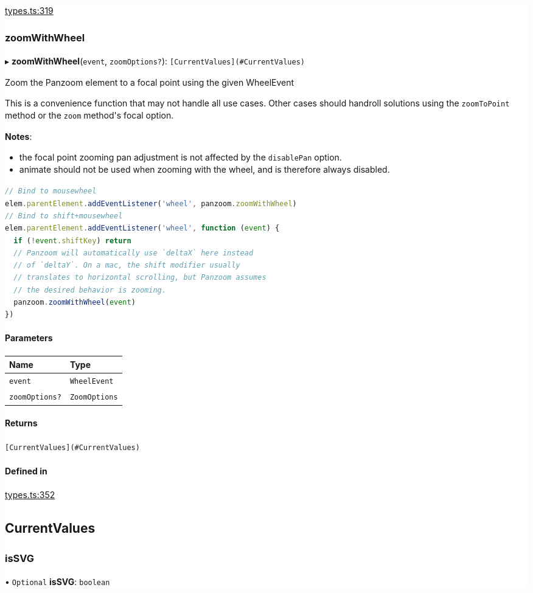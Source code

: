 [types.ts:319](https://github.com/aleib/panzoom/blob/8174b96/src/types.ts#L319)

### zoomWithWheel

▸ **zoomWithWheel**(`event`, `zoomOptions?`): `[CurrentValues](#CurrentValues)`

Zoom the Panzoom element to a focal point using the given WheelEvent

This is a convenience function that may not handle all use cases.
Other cases should handroll solutions using the `zoomToPoint`
method or the `zoom` method's focal option.

**Notes**:

- the focal point zooming pan adjustment is
  not affected by the `disablePan` option.
- animate should not be used when zooming with the wheel,
  and is therefore always disabled.

```js
// Bind to mousewheel
elem.parentElement.addEventListener('wheel', panzoom.zoomWithWheel)
// Bind to shift+mousewheel
elem.parentElement.addEventListener('wheel', function (event) {
  if (!event.shiftKey) return
  // Panzoom will automatically use `deltaX` here instead
  // of `deltaY`. On a mac, the shift modifier usually
  // translates to horizontal scrolling, but Panzoom assumes
  // the desired behavior is zooming.
  panzoom.zoomWithWheel(event)
})
```

#### Parameters

| Name           | Type          |
| :------------- | :------------ |
| `event`        | `WheelEvent`  |
| `zoomOptions?` | `ZoomOptions` |

#### Returns

`[CurrentValues](#CurrentValues)`

#### Defined in

[types.ts:352](https://github.com/aleib/panzoom/blob/8174b96/src/types.ts#L352)

## CurrentValues

### isSVG

• `Optional` **isSVG**: `boolean`

